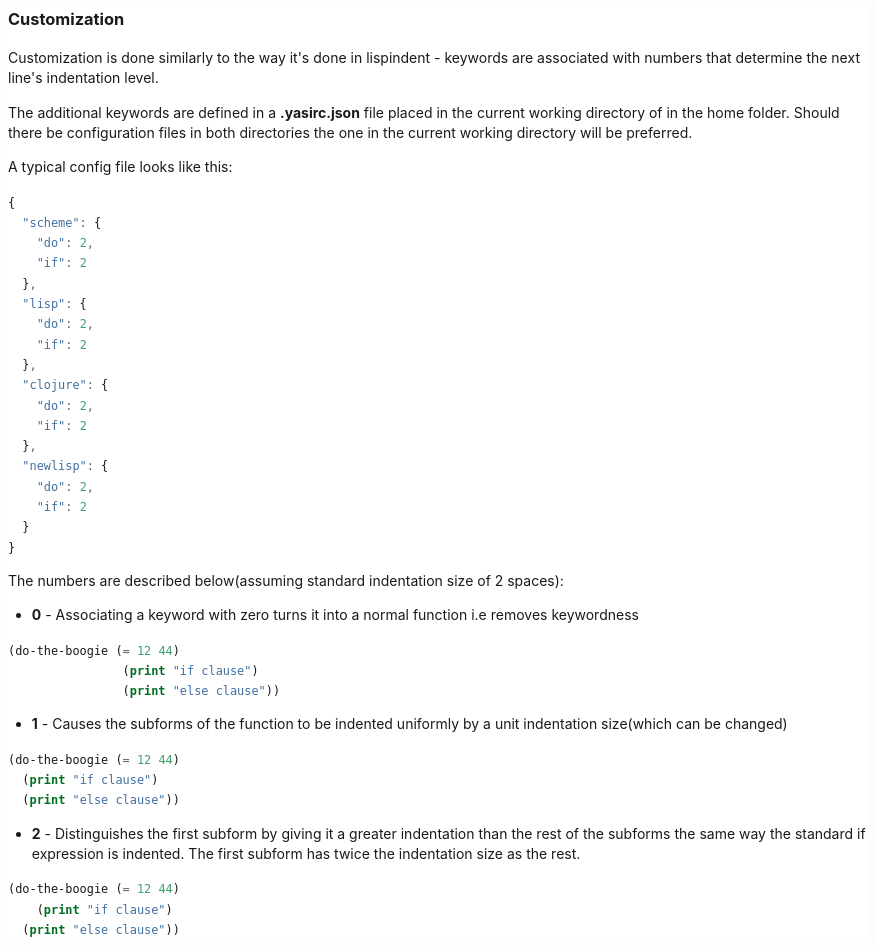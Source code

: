 ### Customization
Customization is done similarly to the way it's done in lispindent - keywords are
associated with numbers that determine the next line's indentation level.

The additional keywords are defined in a **.yasirc.json** file placed in the current
working directory of in the home folder. Should there be configuration files in both
directories the one in the current working directory will be preferred.

A typical config file looks like this:

```javascript
{
  "scheme": {
    "do": 2,
    "if": 2
  },
  "lisp": {
    "do": 2,
    "if": 2
  },
  "clojure": {
    "do": 2,
    "if": 2
  },
  "newlisp": {
    "do": 2,
    "if": 2
  }
}
```


The numbers are described below(assuming standard indentation size of 2 spaces):

  + **0** - Associating a keyword with zero turns it into a normal function i.e
    removes keywordness

```lisp
(do-the-boogie (= 12 44)
                (print "if clause")
                (print "else clause"))
```

  + **1** - Causes the subforms of the function to be indented uniformly by a unit
    indentation size(which can be changed)

```lisp
(do-the-boogie (= 12 44)
  (print "if clause")
  (print "else clause"))
```

  + **2** - Distinguishes the first subform by giving it a greater indentation than
    the rest of the subforms the same way the standard if expression is indented.
    The first subform has twice the indentation size as the rest.

```lisp
(do-the-boogie (= 12 44)
    (print "if clause")
  (print "else clause"))
```
